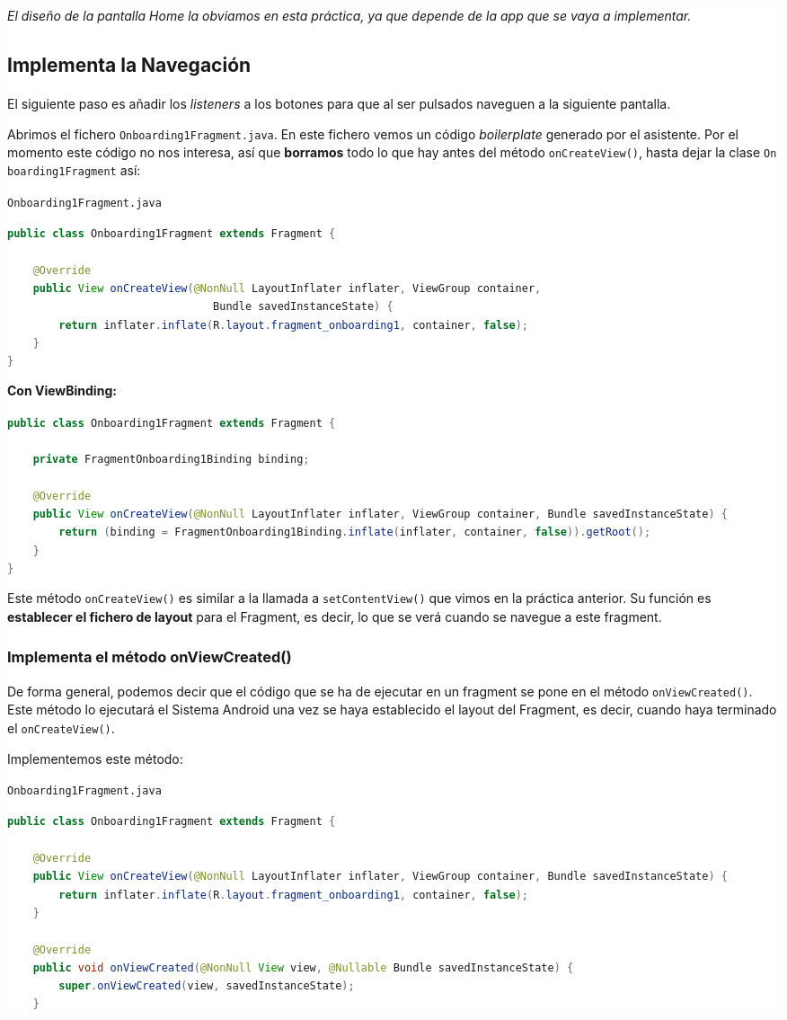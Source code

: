 _El diseño de la pantalla Home la obviamos en esta práctica, ya que depende de la app que se vaya a implementar._

Implementa la Navegación
------------------------

El siguiente paso es añadir los _listeners_ a los botones para que al ser pulsados naveguen a la siguiente pantalla.

Abrimos el fichero ``Onboarding1Fragment.java``. En este fichero vemos un código _boilerplate_ generado por el asistente. Por el momento este código no nos interesa, así que **borramos** todo lo que hay antes del método ``onCreateView()``, hasta dejar la clase ``Onboarding1Fragment`` así:

``Onboarding1Fragment.java`` 

```java
public class Onboarding1Fragment extends Fragment {

    @Override
    public View onCreateView(@NonNull LayoutInflater inflater, ViewGroup container,
                                Bundle savedInstanceState) {
        return inflater.inflate(R.layout.fragment_onboarding1, container, false);
    }
}
```

**Con ViewBinding:**

```java
public class Onboarding1Fragment extends Fragment {

    private FragmentOnboarding1Binding binding;

    @Override
    public View onCreateView(@NonNull LayoutInflater inflater, ViewGroup container, Bundle savedInstanceState) {
        return (binding = FragmentOnboarding1Binding.inflate(inflater, container, false)).getRoot();
    }
}
```

Este método ``onCreateView()`` es similar a la llamada a ``setContentView()`` que vimos en la práctica anterior. Su función es **establecer el fichero de layout** para el Fragment, es decir, lo que se verá cuando se navegue a este fragment.

### Implementa el método onViewCreated()

De forma general, podemos decir que el código que se ha de ejecutar en un fragment se pone en el método ``onViewCreated()``. Este método lo ejecutará el Sistema Android una vez se haya establecido el layout del Fragment, es decir, cuando haya terminado el ``onCreateView()``.

Implementemos este método:

``Onboarding1Fragment.java``

```java
public class Onboarding1Fragment extends Fragment {

    @Override
    public View onCreateView(@NonNull LayoutInflater inflater, ViewGroup container, Bundle savedInstanceState) {
        return inflater.inflate(R.layout.fragment_onboarding1, container, false);
    }

    @Override
    public void onViewCreated(@NonNull View view, @Nullable Bundle savedInstanceState) {
        super.onViewCreated(view, savedInstanceState);
    }
```